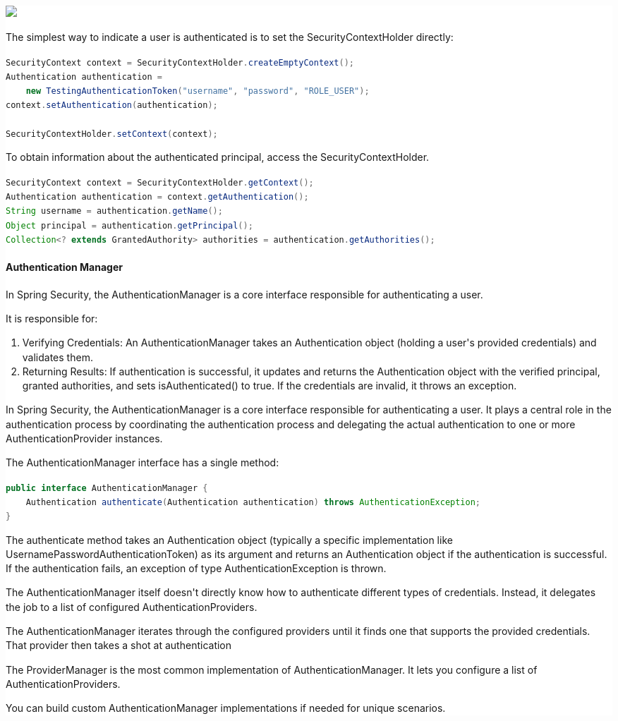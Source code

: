 <img src="https://docs.spring.io/spring-security/reference/_images/servlet/authentication/architecture/securitycontextholder.png">

<p>The simplest way to indicate a user is authenticated is to set the SecurityContextHolder directly:</p>

```java
SecurityContext context = SecurityContextHolder.createEmptyContext();
Authentication authentication =
    new TestingAuthenticationToken("username", "password", "ROLE_USER");
context.setAuthentication(authentication);

SecurityContextHolder.setContext(context);
```

<p>To obtain information about the authenticated principal, access the SecurityContextHolder.</p>

```java
SecurityContext context = SecurityContextHolder.getContext();
Authentication authentication = context.getAuthentication();
String username = authentication.getName();
Object principal = authentication.getPrincipal();
Collection<? extends GrantedAuthority> authorities = authentication.getAuthorities();
```

<h4>Authentication Manager</h4>
<p>In Spring Security, the AuthenticationManager is a core interface responsible for authenticating a user. </p>
<p>It is responsible for:</p>
<ol>
	<li>Verifying Credentials: An AuthenticationManager takes an Authentication object (holding a user's provided credentials) and validates them.</li>
	<li>Returning Results: If authentication is successful, it updates and returns the Authentication object with the verified principal, granted authorities, and sets isAuthenticated() to true. If the credentials are invalid, it throws an exception.</li>
</ol>
<p>
In Spring Security, the AuthenticationManager is a core interface responsible for authenticating a user. It plays a central role in the authentication process by coordinating the authentication process and delegating the actual authentication to one or more AuthenticationProvider instances.
</p>
<p>The AuthenticationManager interface has a single method:</p>

```java
public interface AuthenticationManager {
    Authentication authenticate(Authentication authentication) throws AuthenticationException;
}
```
<p>The authenticate method takes an Authentication object (typically a specific implementation like UsernamePasswordAuthenticationToken) as its argument and returns an Authentication object if the authentication is successful. If the authentication fails, an exception of type AuthenticationException is thrown.</p>

<p>The AuthenticationManager itself doesn't directly know how to authenticate different types of credentials. Instead, it delegates the job to a list of configured AuthenticationProviders.</p>
<p>The AuthenticationManager iterates through the configured providers until it finds one that supports the provided credentials. That provider then takes a shot at authentication</p>
<p>The ProviderManager is the most common implementation of AuthenticationManager. It lets you configure a list of AuthenticationProviders.</p>
<p> You can build custom AuthenticationManager implementations if needed for unique scenarios.</p>

